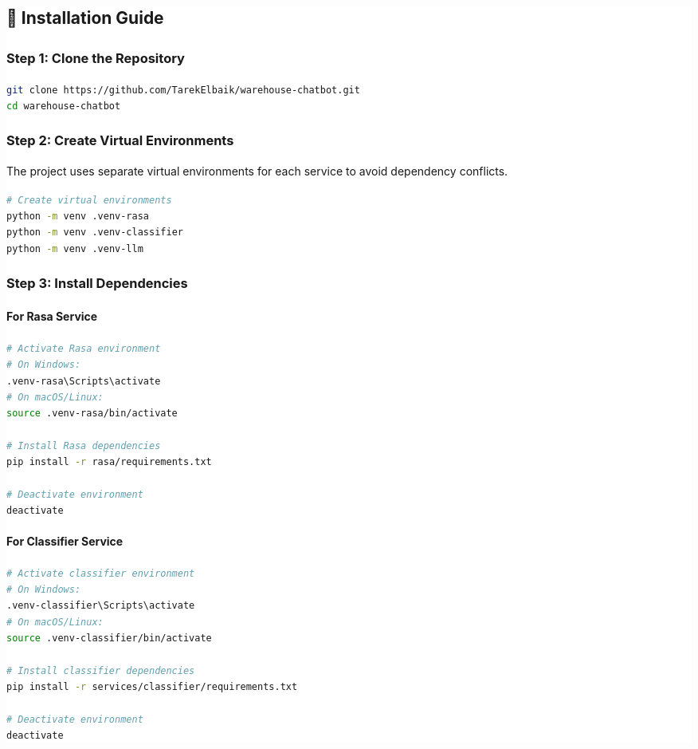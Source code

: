 ## 🚀 Installation Guide

### Step 1: Clone the Repository

```bash
git clone https://github.com/TarekElbaik/warehouse-chatbot.git
cd warehouse-chatbot
```

### Step 2: Create Virtual Environments

The project uses separate virtual environments for each service to avoid dependency conflicts.

```bash
# Create virtual environments
python -m venv .venv-rasa
python -m venv .venv-classifier
python -m venv .venv-llm
```

### Step 3: Install Dependencies

#### For Rasa Service

```bash
# Activate Rasa environment
# On Windows:
.venv-rasa\Scripts\activate
# On macOS/Linux:
source .venv-rasa/bin/activate

# Install Rasa dependencies
pip install -r rasa/requirements.txt

# Deactivate environment
deactivate
```

#### For Classifier Service

```bash
# Activate classifier environment
# On Windows:
.venv-classifier\Scripts\activate
# On macOS/Linux:
source .venv-classifier/bin/activate

# Install classifier dependencies
pip install -r services/classifier/requirements.txt

# Deactivate environment
deactivate
```
